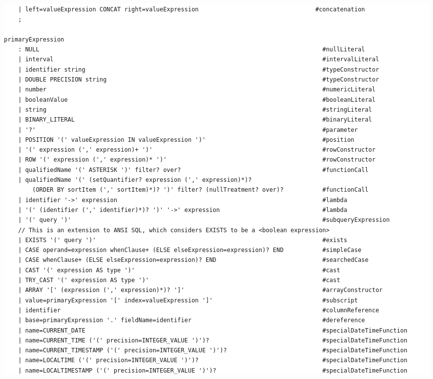 ```
    | left=valueExpression CONCAT right=valueExpression                                 #concatenation
    ;

primaryExpression
    : NULL                                                                                #nullLiteral
    | interval                                                                            #intervalLiteral
    | identifier string                                                                   #typeConstructor
    | DOUBLE PRECISION string                                                             #typeConstructor
    | number                                                                              #numericLiteral
    | booleanValue                                                                        #booleanLiteral
    | string                                                                              #stringLiteral
    | BINARY_LITERAL                                                                      #binaryLiteral
    | '?'                                                                                 #parameter
    | POSITION '(' valueExpression IN valueExpression ')'                                 #position
    | '(' expression (',' expression)+ ')'                                                #rowConstructor
    | ROW '(' expression (',' expression)* ')'                                            #rowConstructor
    | qualifiedName '(' ASTERISK ')' filter? over?                                        #functionCall
    | qualifiedName '(' (setQuantifier? expression (',' expression)*)?
        (ORDER BY sortItem (',' sortItem)*)? ')' filter? (nullTreatment? over)?           #functionCall
    | identifier '->' expression                                                          #lambda
    | '(' (identifier (',' identifier)*)? ')' '->' expression                             #lambda
    | '(' query ')'                                                                       #subqueryExpression
    // This is an extension to ANSI SQL, which considers EXISTS to be a <boolean expression>
    | EXISTS '(' query ')'                                                                #exists
    | CASE operand=expression whenClause+ (ELSE elseExpression=expression)? END           #simpleCase
    | CASE whenClause+ (ELSE elseExpression=expression)? END                              #searchedCase
    | CAST '(' expression AS type ')'                                                     #cast
    | TRY_CAST '(' expression AS type ')'                                                 #cast
    | ARRAY '[' (expression (',' expression)*)? ']'                                       #arrayConstructor
    | value=primaryExpression '[' index=valueExpression ']'                               #subscript
    | identifier                                                                          #columnReference
    | base=primaryExpression '.' fieldName=identifier                                     #dereference
    | name=CURRENT_DATE                                                                   #specialDateTimeFunction
    | name=CURRENT_TIME ('(' precision=INTEGER_VALUE ')')?                                #specialDateTimeFunction
    | name=CURRENT_TIMESTAMP ('(' precision=INTEGER_VALUE ')')?                           #specialDateTimeFunction
    | name=LOCALTIME ('(' precision=INTEGER_VALUE ')')?                                   #specialDateTimeFunction
    | name=LOCALTIMESTAMP ('(' precision=INTEGER_VALUE ')')?                              #specialDateTimeFunction
```